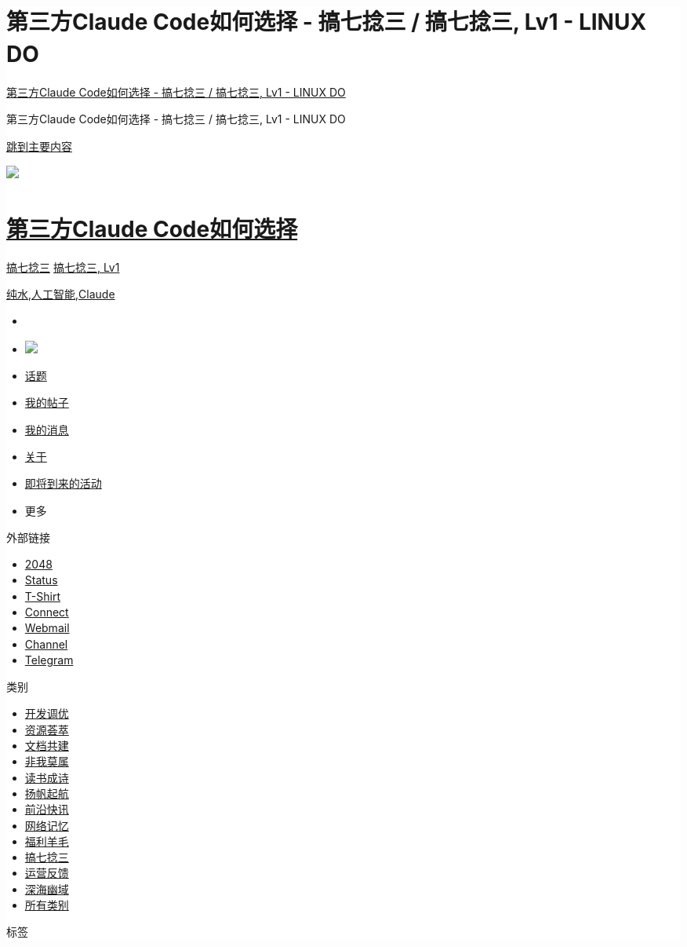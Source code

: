 # 第三方Claude Code如何选择 - 搞七捻三 / 搞七捻三, Lv1 - LINUX DO
[第三方Claude Code如何选择 - 搞七捻三 / 搞七捻三, Lv1 - LINUX DO](https://linux.do/t/topic/793692/15) 

  第三方Claude Code如何选择 - 搞七捻三 / 搞七捻三, Lv1 - LINUX DO                                                  

[跳到主要内容](#main-container)

 [![](https://linux.do/uploads/default/original/3X/9/d/9dd49731091ce8656e94433a26a3ef36062b3994.png)](/) 

[第三方Claude Code如何选择](/t/topic/793692)
=====================================

[搞七捻三](/c/gossip/11) [搞七捻三, Lv1](/c/gossip/gossip-lv1/35)

[纯水](/tag/纯水),[人工智能](/tag/人工智能),[Claude](/tag/claude)

*   ​

*    ![](https://linux.do/letter_avatar/niyan2025/96/5_d44a9b381edc88181525e3c8350177ca.png) 

*   [话题](/latest "所有话题")
*   [我的帖子](/u/niyan2025/activity/drafts "我的未发布草稿")
*   [我的消息](/u/niyan2025/messages "我的个人信息")
*   [关于](/about "关于此网站的更多详细信息")
*   [即将到来的活动](/upcoming-events "即将到来的活动")
*   更多

外部链接

*   [2048](https://2048.linux.do)
*   [Status](https://status.linux.do)
*   [T-Shirt](https://shanwaiyoushan.taobao.com)
*   [Connect](https://connect.linux.do)
*   [Webmail](https://webmail.linux.do)
*   [Channel](https://t.me/linux_do_channel)
*   [Telegram](https://t.me/ja_netfilter_group)

类别

*   [开发调优](/c/develop/4 "此版块包含开发、测试、调试、部署、优化、安全等方面的内容")
*   [资源荟萃](/c/resource/14 "包括软件分享、开源仓库、视频课程、书籍等分享")
*   [文档共建](/c/wiki/42 "佬友化身翰林学士，一起来编书了。")
*   [非我莫属](/c/job/27 "学成文武艺，货与帝王家。招聘/求职分类，只能发此类信息。")
*   [读书成诗](/c/reading/32 "跟着佬友们一起在论坛读完一本书是什么体验？")
*   [扬帆起航](/c/startup/46 "扬帆起航，目标是星辰大海！")
*   [前沿快讯](/c/news/34 "前沿快讯，不出门能知天下事。")
*   [网络记忆](/c/feeds/92 "网络是有记忆的，确信！")
*   [福利羊毛](/c/welfare/36 "正经人谁花那个钱啊～ 此版块供羊毛、抽奖等福利使用。")
*   [搞七捻三](/c/gossip/11 "闲聊吹水的板块。不得讨论政治、色情等违规内容。")
*   [运营反馈](/c/feedback/2 "有关此站点、其组织、运作方式以及如何改进的讨论。")
*   [深海幽域](/c/muted/45 "冰山下的深海。帖子不会上信息流、不会被论坛搜索。")
*   [所有类别](/categories)

标签
